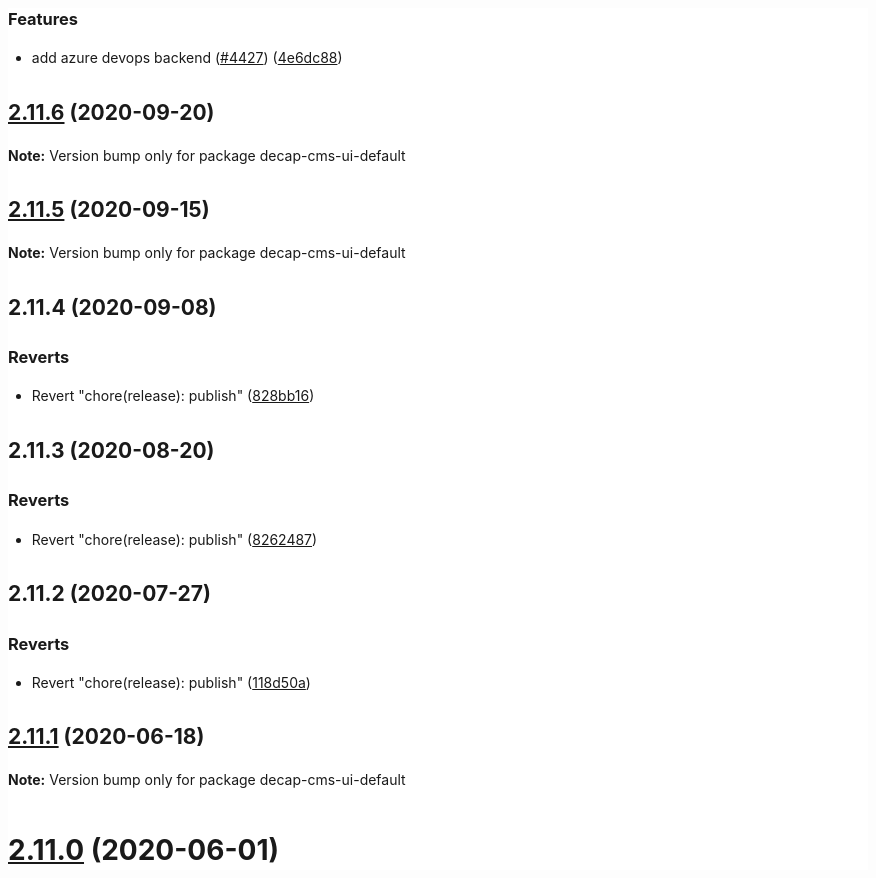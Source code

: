 ### Features

- add azure devops backend ([#4427](https://github.com/decaporg/decap-cms/tree/main/packages/decap-cms-ui-default/issues/4427)) ([4e6dc88](https://github.com/decaporg/decap-cms/tree/main/packages/decap-cms-ui-default/commit/4e6dc88efb1dae4cf6137730c3b4fb6d0f75a8cc))

## [2.11.6](https://github.com/decaporg/decap-cms/tree/main/packages/decap-cms-ui-default/compare/decap-cms-ui-default@2.11.5...decap-cms-ui-default@2.11.6) (2020-09-20)

**Note:** Version bump only for package decap-cms-ui-default

## [2.11.5](https://github.com/decaporg/decap-cms/tree/main/packages/decap-cms-ui-default/compare/decap-cms-ui-default@2.11.4...decap-cms-ui-default@2.11.5) (2020-09-15)

**Note:** Version bump only for package decap-cms-ui-default

## 2.11.4 (2020-09-08)

### Reverts

- Revert "chore(release): publish" ([828bb16](https://github.com/decaporg/decap-cms/tree/main/packages/decap-cms-ui-default/commit/828bb16415b8c22a34caa19c50c38b24ffe9ceae))

## 2.11.3 (2020-08-20)

### Reverts

- Revert "chore(release): publish" ([8262487](https://github.com/decaporg/decap-cms/tree/main/packages/decap-cms-ui-default/commit/82624879ccbcb16610090041db28f00714d924c8))

## 2.11.2 (2020-07-27)

### Reverts

- Revert "chore(release): publish" ([118d50a](https://github.com/decaporg/decap-cms/tree/main/packages/decap-cms-ui-default/commit/118d50a7a70295f25073e564b5161aa2b9883056))

## [2.11.1](https://github.com/decaporg/decap-cms/tree/main/packages/decap-cms-ui-default/compare/decap-cms-ui-default@2.11.0...decap-cms-ui-default@2.11.1) (2020-06-18)

**Note:** Version bump only for package decap-cms-ui-default

# [2.11.0](https://github.com/decaporg/decap-cms/tree/main/packages/decap-cms-ui-default/compare/decap-cms-ui-default@2.10.1...decap-cms-ui-default@2.11.0) (2020-06-01)
